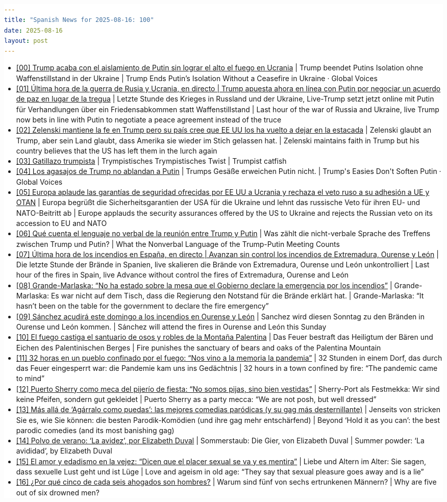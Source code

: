 ```yaml
---
title: "Spanish News for 2025-08-16: 100"
date: 2025-08-16
layout: post
---
```


- [[00] Trump acaba con el aislamiento de Putin sin lograr el alto el fuego en Ucrania](#article-0) | Trump beendet Putins Isolation ohne Waffenstillstand in der Ukraine | Trump Ends Putin’s Isolation Without a Ceasefire in Ukraine · Global Voices
- [[01] Última hora de la guerra de Rusia y Ucrania, en directo | Trump apuesta ahora en línea con Putin por negociar un acuerdo de paz en lugar de la tregua](#article-1) | Letzte Stunde des Krieges in Russland und der Ukraine, Live-Trump setzt jetzt online mit Putin für Verhandlungen über ein Friedensabkommen statt Waffenstillstand | Last hour of the war of Russia and Ukraine, live  Trump now bets in line with Putin to negotiate a peace agreement instead of the truce
- [[02] Zelenski mantiene la fe en Trump pero su país cree que EE UU los ha vuelto a dejar en la estacada](#article-2) | Zelenski glaubt an Trump, aber sein Land glaubt, dass Amerika sie wieder im Stich gelassen hat. | Zelenski maintains faith in Trump but his country believes that the US has left them in the lurch again
- [[03] Gatillazo trumpista](#article-3) | Trympistisches Trympistisches Twist | Trumpist catfish
- [[04] Los agasajos de Trump no ablandan a Putin](#article-4) | Trumps Gesäße erweichen Putin nicht. | Trump's Easies Don't Soften Putin · Global Voices
- [[05] Europa aplaude las garantías de seguridad ofrecidas por EE UU a Ucrania y rechaza el veto ruso a su adhesión a UE y OTAN](#article-5) | Europa begrüßt die Sicherheitsgarantien der USA für die Ukraine und lehnt das russische Veto für ihren EU- und NATO-Beitritt ab | Europe applauds the security assurances offered by the US to Ukraine and rejects the Russian veto on its accession to EU and NATO
- [[06] Qué cuenta el lenguaje no verbal de la reunión entre Trump y Putin](#article-6) | Was zählt die nicht-verbale Sprache des Treffens zwischen Trump und Putin? | What the Nonverbal Language of the Trump-Putin Meeting Counts
- [[07] Última hora de los incendios en España, en directo | Avanzan sin control los incendios de Extremadura, Ourense y León](#article-7) | Die letzte Stunde der Brände in Spanien, live skalieren die Brände von Extremadura, Ourense und León unkontrolliert | Last hour of the fires in Spain, live  Advance without control the fires of Extremadura, Ourense and León
- [[08] Grande-Marlaska: “No ha estado sobre la mesa que el Gobierno declare la emergencia por los incendios”](#article-8) | Grande-Marlaska: Es war nicht auf dem Tisch, dass die Regierung den Notstand für die Brände erklärt hat. | Grande-Marlaska: “It hasn’t been on the table for the government to declare the fire emergency”
- [[09] Sánchez acudirá este domingo a los incendios en Ourense y León](#article-9) | Sanchez wird diesen Sonntag zu den Bränden in Ourense und León kommen. | Sánchez will attend the fires in Ourense and León this Sunday
- [[10] El fuego castiga el santuario de osos y robles de la Montaña Palentina](#article-10) | Das Feuer bestraft das Heiligtum der Bären und Eichen des Palentinischen Berges | Fire punishes the sanctuary of bears and oaks of the Palentina Mountain
- [[11] 32 horas en un pueblo confinado por el fuego: “Nos vino a la memoria la pandemia”](#article-11) | 32 Stunden in einem Dorf, das durch das Feuer eingesperrt war: die Pandemie kam uns ins Gedächtnis | 32 hours in a town confined by fire: “The pandemic came to mind”
- [[12] Puerto Sherry como meca del pijerío de fiesta: “No somos pijas, sino bien vestidas”](#article-12) | Sherry-Port als Festmekka: Wir sind keine Pfeifen, sondern gut gekleidet | Puerto Sherry as a party mecca: “We are not posh, but well dressed”
- [[13] Más allá de ‘Agárralo como puedas’: las mejores comedias paródicas (y su gag más desternillante)](#article-13) | Jenseits von stricken Sie es, wie Sie können: die besten Parodik-Komödien (und ihre gag mehr entschärfend) | Beyond ‘Hold it as you can’: the best parodic comedies (and its most banishing gag)
- [[14] Polvo de verano: ‘La avidez’, por Elizabeth Duval](#article-14) | Sommerstaub: Die Gier, von Elizabeth Duval | Summer powder: ‘La avididad’, by Elizabeth Duval
- [[15] El amor y edadismo en la vejez: “Dicen que el placer sexual se va y es mentira”](#article-15) | Liebe und Altern im Alter: Sie sagen, dass sexuelle Lust geht und ist Lüge | Love and ageism in old age: “They say that sexual pleasure goes away and is a lie”
- [[16] ¿Por qué cinco de cada seis ahogados son hombres?](#article-16) | Warum sind fünf von sechs ertrunkenen Männern? | Why are five out of six drowned men?